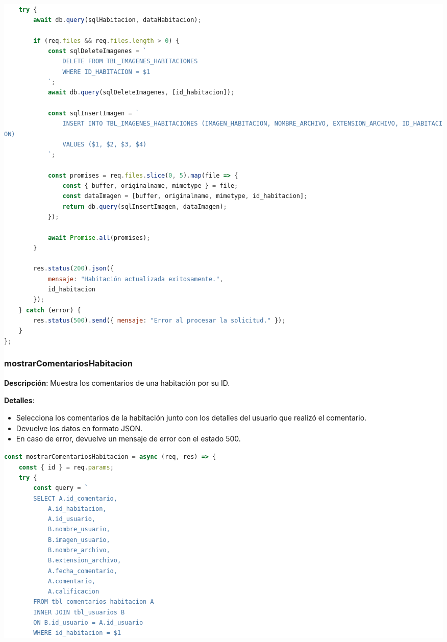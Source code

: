 ```js
    try {
        await db.query(sqlHabitacion, dataHabitacion);

        if (req.files && req.files.length > 0) {
            const sqlDeleteImagenes = `
                DELETE FROM TBL_IMAGENES_HABITACIONES
                WHERE ID_HABITACION = $1
            `;
            await db.query(sqlDeleteImagenes, [id_habitacion]);

            const sqlInsertImagen = `
                INSERT INTO TBL_IMAGENES_HABITACIONES (IMAGEN_HABITACION, NOMBRE_ARCHIVO, EXTENSION_ARCHIVO, ID_HABITACION)
                VALUES ($1, $2, $3, $4)
            `;

            const promises = req.files.slice(0, 5).map(file => {
                const { buffer, originalname, mimetype } = file;
                const dataImagen = [buffer, originalname, mimetype, id_habitacion];
                return db.query(sqlInsertImagen, dataImagen);
            });

            await Promise.all(promises);
        }

        res.status(200).json({
            mensaje: "Habitación actualizada exitosamente.",
            id_habitacion
        });
    } catch (error) {
        res.status(500).send({ mensaje: "Error al procesar la solicitud." });
    }
};
```

### mostrarComentariosHabitacion

**Descripción**: Muestra los comentarios de una habitación por su ID.

**Detalles**:
- Selecciona los comentarios de la habitación junto con los detalles del usuario que realizó el comentario.
- Devuelve los datos en formato JSON.
- En caso de error, devuelve un mensaje de error con el estado 500.

```js
const mostrarComentariosHabitacion = async (req, res) => {
    const { id } = req.params;
    try {
        const query = `
        SELECT A.id_comentario,
            A.id_habitacion,
            A.id_usuario,
            B.nombre_usuario,
            B.imagen_usuario,
            B.nombre_archivo,
            B.extension_archivo,
            A.fecha_comentario,
            A.comentario,
            A.calificacion
        FROM tbl_comentarios_habitacion A
        INNER JOIN tbl_usuarios B
        ON B.id_usuario = A.id_usuario
        WHERE id_habitacion = $1
```